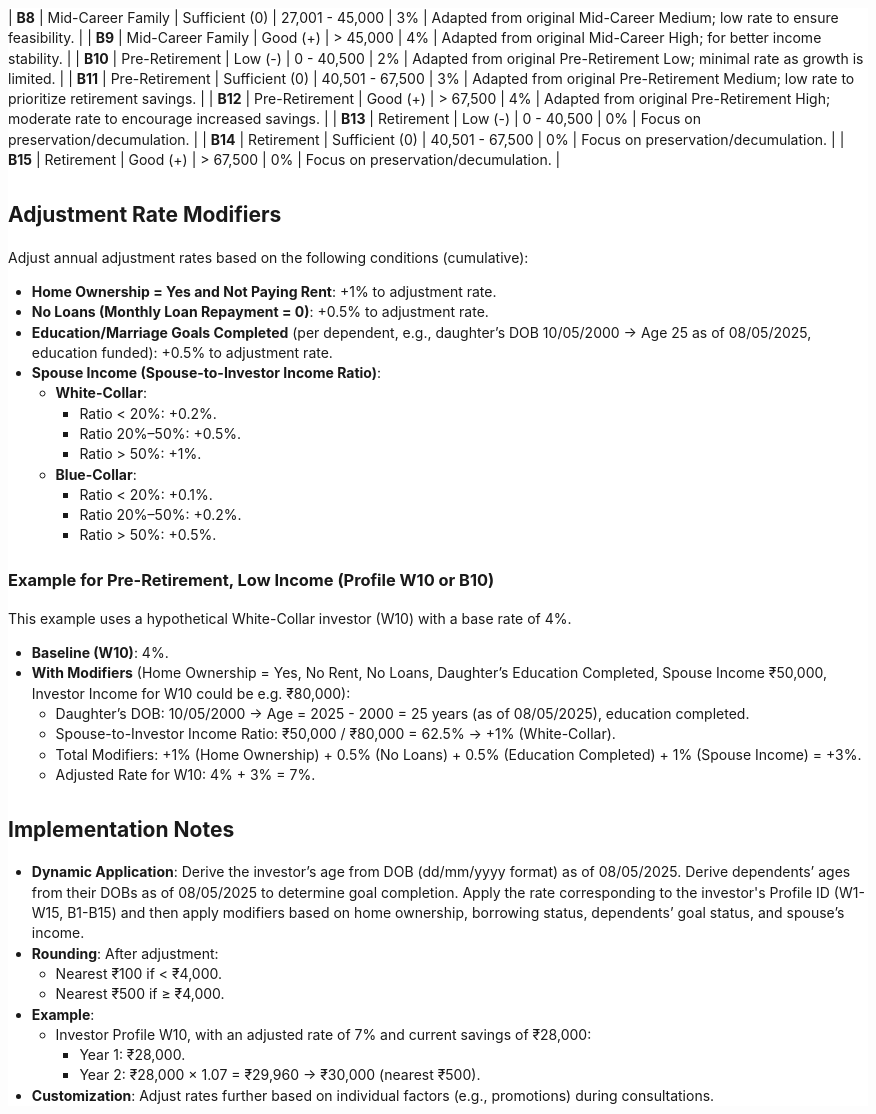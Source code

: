 | **B8**     | Mid-Career Family      | Sufficient (0)             | 27,001 - 45,000             | 3%                                  | Adapted from original Mid-Career Medium; low rate to ensure feasibility. |
| **B9**     | Mid-Career Family      | Good (+)                   | > 45,000                    | 4%                                  | Adapted from original Mid-Career High; for better income stability. |
| **B10**    | Pre-Retirement         | Low (-)                    | 0 - 40,500                  | 2%                                  | Adapted from original Pre-Retirement Low; minimal rate as growth is limited. |
| **B11**    | Pre-Retirement         | Sufficient (0)             | 40,501 - 67,500             | 3%                                  | Adapted from original Pre-Retirement Medium; low rate to prioritize retirement savings. |
| **B12**    | Pre-Retirement         | Good (+)                   | > 67,500                    | 4%                                  | Adapted from original Pre-Retirement High; moderate rate to encourage increased savings. |
| **B13**    | Retirement             | Low (-)                    | 0 - 40,500                  | 0%                                  | Focus on preservation/decumulation. |
| **B14**    | Retirement             | Sufficient (0)             | 40,501 - 67,500             | 0%                                  | Focus on preservation/decumulation. |
| **B15**    | Retirement             | Good (+)                   | > 67,500                    | 0%                                  | Focus on preservation/decumulation. |

## Adjustment Rate Modifiers
Adjust annual adjustment rates based on the following conditions (cumulative):
- **Home Ownership = Yes and Not Paying Rent**: +1% to adjustment rate.
- **No Loans (Monthly Loan Repayment = 0)**: +0.5% to adjustment rate.
- **Education/Marriage Goals Completed** (per dependent, e.g., daughter’s DOB 10/05/2000 → Age 25 as of 08/05/2025, education funded): +0.5% to adjustment rate.
- **Spouse Income (Spouse-to-Investor Income Ratio)**:
  - **White-Collar**:
    - Ratio < 20%: +0.2%.
    - Ratio 20%–50%: +0.5%.
    - Ratio > 50%: +1%.
  - **Blue-Collar**:
    - Ratio < 20%: +0.1%.
    - Ratio 20%–50%: +0.2%.
    - Ratio > 50%: +0.5%.

### Example for Pre-Retirement, Low Income (Profile W10 or B10)
This example uses a hypothetical White-Collar investor (W10) with a base rate of 4%.
- **Baseline (W10)**: 4%.
- **With Modifiers** (Home Ownership = Yes, No Rent, No Loans, Daughter’s Education Completed, Spouse Income ₹50,000, Investor Income for W10 could be e.g. ₹80,000):
  - Daughter’s DOB: 10/05/2000 → Age = 2025 - 2000 = 25 years (as of 08/05/2025), education completed.
  - Spouse-to-Investor Income Ratio: ₹50,000 / ₹80,000 = 62.5% → +1% (White-Collar).
  - Total Modifiers: +1% (Home Ownership) + 0.5% (No Loans) + 0.5% (Education Completed) + 1% (Spouse Income) = +3%.
  - Adjusted Rate for W10: 4% + 3% = 7%.

## Implementation Notes
- **Dynamic Application**: Derive the investor’s age from DOB (dd/mm/yyyy format) as of 08/05/2025. Derive dependents’ ages from their DOBs as of 08/05/2025 to determine goal completion. Apply the rate corresponding to the investor's Profile ID (W1-W15, B1-B15) and then apply modifiers based on home ownership, borrowing status, dependents’ goal status, and spouse’s income.
- **Rounding**: After adjustment:
  - Nearest ₹100 if < ₹4,000.
  - Nearest ₹500 if ≥ ₹4,000.
- **Example**:
  - Investor Profile W10, with an adjusted rate of 7% and current savings of ₹28,000:
    - Year 1: ₹28,000.
    - Year 2: ₹28,000 × 1.07 = ₹29,960 → ₹30,000 (nearest ₹500).
- **Customization**: Adjust rates further based on individual factors (e.g., promotions) during consultations.
